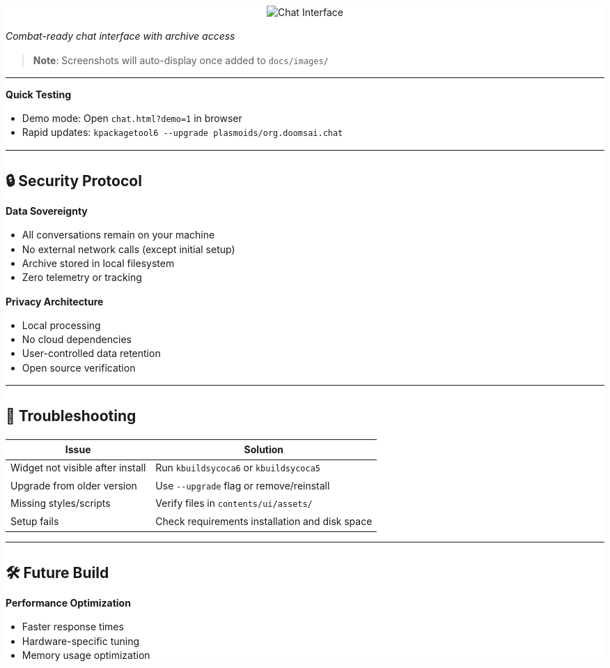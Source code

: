 <p align="center">
  <img src="https://github.com/user-attachments/assets/a3bdf384-ccaa-4bc5-a98a-0723cf6e909b" alt="Chat Interface" width="720" />
  
  <em>Combat-ready chat interface with archive access</em>
</p>

> **Note**: Screenshots will auto-display once added to `docs/images/`

---




**Quick Testing**
- Demo mode: Open `chat.html?demo=1` in browser
- Rapid updates: `kpackagetool6 --upgrade plasmoids/org.doomsai.chat`

---

## 🔒 Security Protocol

**Data Sovereignty**
- All conversations remain on your machine
- No external network calls (except initial setup)
- Archive stored in local filesystem
- Zero telemetry or tracking

**Privacy Architecture**
- Local processing
- No cloud dependencies
- User-controlled data retention
- Open source verification

---

## 🔧 Troubleshooting

| Issue | Solution |
|-------|----------|
| Widget not visible after install | Run `kbuildsycoca6` or `kbuildsycoca5` |
| Upgrade from older version | Use `--upgrade` flag or remove/reinstall |
| Missing styles/scripts | Verify files in `contents/ui/assets/` |
| Setup fails | Check requirements installation and disk space |

---

## 🛠️ Future Build

**Performance Optimization**
- Faster response times
- Hardware-specific tuning
- Memory usage optimization
